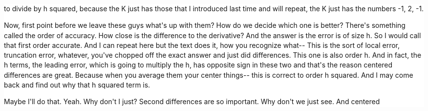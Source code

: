   <span m='350240'>to</span> <span m='350390'>divide</span> <span m='350880'>by</span>
  <span m='351390'>h squared,</span> <span m='352670'>because</span> <span m='352920'>the</span>
  <span m='353080'>K</span> <span m='353930'>just has</span> <span m='354310'>those</span>
  <span m='355010'>that</span> <span m='355220'>I</span> <span m='355350'>introduced</span>
  <span m='355850'>last</span> <span m='356190'>time</span> <span m='356500'>and</span>
  <span m='356660'>will</span> <span m='356890'>repeat,</span> <span m='357990'>the</span>
  <span m='358190'>K</span> <span m='358920'>just has</span> <span m='359310'>the</span>
  <span m='359470'>numbers</span> <span m='360530'>-1, 2, -1.</span> </p><p><span
  m='362730'>Now,</span> <span m='363280'>first</span> <span m='363660'>point</span>
  <span m='365100'>before</span> <span m='365450'>we</span> <span m='365570'>leave</span>
  <span m='366010'>these</span> <span m='366380'>guys</span> <span m='369090'>what's</span>
  <span m='369640'>up</span> <span m='369870'>with</span> <span m='370050'>them?</span>
  <span m='371380'>How</span> <span m='371620'>do</span> <span m='371700'>we</span>
  <span m='371810'>decide</span> <span m='372340'>which</span> <span m='372550'>one</span>
  <span m='372780'>is</span> <span m='372940'>better?</span> <span m='373960'>There's</span>
  <span m='374160'>something</span> <span m='374530'>called</span> <span m='374870'>the</span>
  <span m='375060'>order</span> <span m='375660'>of</span> <span m='375820'>accuracy.</span>
  <span m='377110'>How</span> <span m='377380'>close</span> <span m='378780'>is</span>
  <span m='379020'>the</span> <span m='379120'>difference</span> <span m='379970'>to</span>
  <span m='380100'>the</span> <span m='380270'>derivative?</span> <span m='381590'>And</span>
  <span m='381780'>the</span> <span m='381880'>answer</span> <span m='382360'>is</span>
  <span m='383240'>the</span> <span m='383720'>error</span> <span m='384220'>is</span>
  <span m='384480'>of</span> <span m='384620'>size</span> <span m='385200'>h.</span>
  <span m='386880'>So</span> <span m='387060'>I</span> <span m='387180'>would</span>
  <span m='387360'>call</span> <span m='387630'>that</span> <span m='387910'>first</span>
  <span m='388330'>order</span> <span m='388760'>accurate.</span> <span m='393390'>And</span>
  <span m='393840'>I</span> <span m='394050'>can</span> <span m='394280'>repeat</span>
  <span m='394720'>here</span> <span m='395210'>but</span> <span m='395470'>the</span>
  <span m='395600'>text</span> <span m='396030'>does</span> <span m='396270'>it,</span>
  <span m='397020'>how</span> <span m='397470'>you</span> <span m='398360'>recognize</span>
  <span m='399320'>what--</span> <span m='399640'>This</span> <span m='399930'>is
  the</span> <span m='400370'>sort</span> <span m='400590'>of</span> <span m='401840'>local</span>
  <span m='402430'>error,</span> <span m='403580'>truncation</span> <span m='403890'>error,</span>
  <span m='404730'>whatever,</span> <span m='405660'>you've</span> <span m='406040'>chopped</span>
  <span m='406570'>off</span> <span m='408050'>the</span> <span m='408560'>exact</span>
  <span m='409150'>answer</span> <span m='410030'>and</span> <span m='410280'>just</span>
  <span m='410650'>did</span> <span m='410830'>differences.</span> <span m='411900'>This</span>
  <span m='412180'>one</span> <span m='412410'>is</span> <span m='412570'>also</span>
  <span m='413530'>order</span> <span m='413960'>h.</span> <span m='415310'>And</span>
  <span m='415550'>in</span> <span m='415630'>fact,</span> <span m='415940'>the</span>
  <span m='416160'>h</span> <span m='416570'>terms,</span> <span m='418420'>the</span>
  <span m='418600'>leading</span> <span m='419280'>error,</span> <span m='420200'>which</span>
  <span m='420450'>is</span> <span m='420690'>going</span> <span m='420900'>to</span>
  <span m='420980'>multiply</span> <span m='421480'>the</span> <span m='421660'>h,</span>
  <span m='422480'>has</span> <span m='422830'>opposite</span> <span m='423450'>sign</span>
  <span m='423860'>in</span> <span m='424020'>these</span> <span m='424390'>two</span>
  <span m='424860'>and</span> <span m='425100'>that's</span> <span m='425530'>the</span>
  <span m='425650'>reason</span> <span m='426150'>centered</span> <span m='426570'>differences</span>
  <span m='427210'>are</span> <span m='427330'>great.</span> <span m='428230'>Because</span>
  <span m='428500'>when</span> <span m='428700'>you</span> <span m='428850'>average</span>
  <span m='429380'>them</span> <span m='430410'>your</span> <span m='430630'>center</span>
  <span m='431250'>things--</span> <span m='433380'>this</span> <span m='433660'>is</span>
  <span m='433870'>correct</span> <span m='434870'>to</span> <span m='435020'>order</span>
  <span m='435450'>h squared.</span> <span m='439240'>And</span> <span m='439320'>I</span>
  <span m='439470'>may</span> <span m='439720'>come</span> <span m='439920'>back</span>
  <span m='440290'>and</span> <span m='441600'>find</span> <span m='442020'>out</span>
  <span m='442280'>why</span> <span m='443280'>that</span> <span m='443570'>h squared</span>
  <span m='444110'>term</span> <span m='444480'>is.</span> </p><p><span m='444760'>Maybe</span>
  <span m='445090'>I'll</span> <span m='445260'>do that.</span> <span m='445750'>Yeah.</span>
  <span m='446210'>Why</span> <span m='446370'>don't</span> <span m='446580'>I</span>
  <span m='446660'>just?</span> <span m='447400'>Second</span> <span m='447800'>differences</span>
  <span m='448280'>are</span> <span m='448390'>so</span> <span m='448600'>important.</span>
  <span m='449270'>Why</span> <span m='449580'>don't we</span> <span m='449760'>just</span>
  <span m='450030'>see.</span> <span m='451270'>And</span> <span m='451580'>centered</span>